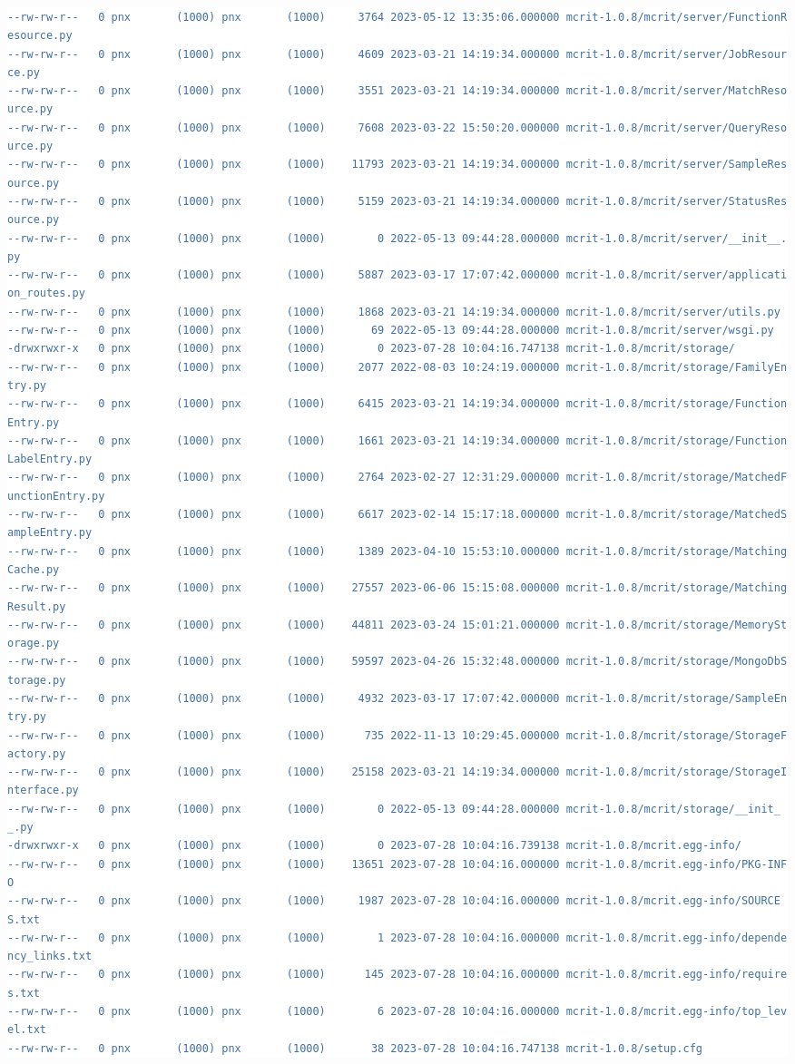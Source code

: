 ```diff
--rw-rw-r--   0 pnx       (1000) pnx       (1000)     3764 2023-05-12 13:35:06.000000 mcrit-1.0.8/mcrit/server/FunctionResource.py
--rw-rw-r--   0 pnx       (1000) pnx       (1000)     4609 2023-03-21 14:19:34.000000 mcrit-1.0.8/mcrit/server/JobResource.py
--rw-rw-r--   0 pnx       (1000) pnx       (1000)     3551 2023-03-21 14:19:34.000000 mcrit-1.0.8/mcrit/server/MatchResource.py
--rw-rw-r--   0 pnx       (1000) pnx       (1000)     7608 2023-03-22 15:50:20.000000 mcrit-1.0.8/mcrit/server/QueryResource.py
--rw-rw-r--   0 pnx       (1000) pnx       (1000)    11793 2023-03-21 14:19:34.000000 mcrit-1.0.8/mcrit/server/SampleResource.py
--rw-rw-r--   0 pnx       (1000) pnx       (1000)     5159 2023-03-21 14:19:34.000000 mcrit-1.0.8/mcrit/server/StatusResource.py
--rw-rw-r--   0 pnx       (1000) pnx       (1000)        0 2022-05-13 09:44:28.000000 mcrit-1.0.8/mcrit/server/__init__.py
--rw-rw-r--   0 pnx       (1000) pnx       (1000)     5887 2023-03-17 17:07:42.000000 mcrit-1.0.8/mcrit/server/application_routes.py
--rw-rw-r--   0 pnx       (1000) pnx       (1000)     1868 2023-03-21 14:19:34.000000 mcrit-1.0.8/mcrit/server/utils.py
--rw-rw-r--   0 pnx       (1000) pnx       (1000)       69 2022-05-13 09:44:28.000000 mcrit-1.0.8/mcrit/server/wsgi.py
-drwxrwxr-x   0 pnx       (1000) pnx       (1000)        0 2023-07-28 10:04:16.747138 mcrit-1.0.8/mcrit/storage/
--rw-rw-r--   0 pnx       (1000) pnx       (1000)     2077 2022-08-03 10:24:19.000000 mcrit-1.0.8/mcrit/storage/FamilyEntry.py
--rw-rw-r--   0 pnx       (1000) pnx       (1000)     6415 2023-03-21 14:19:34.000000 mcrit-1.0.8/mcrit/storage/FunctionEntry.py
--rw-rw-r--   0 pnx       (1000) pnx       (1000)     1661 2023-03-21 14:19:34.000000 mcrit-1.0.8/mcrit/storage/FunctionLabelEntry.py
--rw-rw-r--   0 pnx       (1000) pnx       (1000)     2764 2023-02-27 12:31:29.000000 mcrit-1.0.8/mcrit/storage/MatchedFunctionEntry.py
--rw-rw-r--   0 pnx       (1000) pnx       (1000)     6617 2023-02-14 15:17:18.000000 mcrit-1.0.8/mcrit/storage/MatchedSampleEntry.py
--rw-rw-r--   0 pnx       (1000) pnx       (1000)     1389 2023-04-10 15:53:10.000000 mcrit-1.0.8/mcrit/storage/MatchingCache.py
--rw-rw-r--   0 pnx       (1000) pnx       (1000)    27557 2023-06-06 15:15:08.000000 mcrit-1.0.8/mcrit/storage/MatchingResult.py
--rw-rw-r--   0 pnx       (1000) pnx       (1000)    44811 2023-03-24 15:01:21.000000 mcrit-1.0.8/mcrit/storage/MemoryStorage.py
--rw-rw-r--   0 pnx       (1000) pnx       (1000)    59597 2023-04-26 15:32:48.000000 mcrit-1.0.8/mcrit/storage/MongoDbStorage.py
--rw-rw-r--   0 pnx       (1000) pnx       (1000)     4932 2023-03-17 17:07:42.000000 mcrit-1.0.8/mcrit/storage/SampleEntry.py
--rw-rw-r--   0 pnx       (1000) pnx       (1000)      735 2022-11-13 10:29:45.000000 mcrit-1.0.8/mcrit/storage/StorageFactory.py
--rw-rw-r--   0 pnx       (1000) pnx       (1000)    25158 2023-03-21 14:19:34.000000 mcrit-1.0.8/mcrit/storage/StorageInterface.py
--rw-rw-r--   0 pnx       (1000) pnx       (1000)        0 2022-05-13 09:44:28.000000 mcrit-1.0.8/mcrit/storage/__init__.py
-drwxrwxr-x   0 pnx       (1000) pnx       (1000)        0 2023-07-28 10:04:16.739138 mcrit-1.0.8/mcrit.egg-info/
--rw-rw-r--   0 pnx       (1000) pnx       (1000)    13651 2023-07-28 10:04:16.000000 mcrit-1.0.8/mcrit.egg-info/PKG-INFO
--rw-rw-r--   0 pnx       (1000) pnx       (1000)     1987 2023-07-28 10:04:16.000000 mcrit-1.0.8/mcrit.egg-info/SOURCES.txt
--rw-rw-r--   0 pnx       (1000) pnx       (1000)        1 2023-07-28 10:04:16.000000 mcrit-1.0.8/mcrit.egg-info/dependency_links.txt
--rw-rw-r--   0 pnx       (1000) pnx       (1000)      145 2023-07-28 10:04:16.000000 mcrit-1.0.8/mcrit.egg-info/requires.txt
--rw-rw-r--   0 pnx       (1000) pnx       (1000)        6 2023-07-28 10:04:16.000000 mcrit-1.0.8/mcrit.egg-info/top_level.txt
--rw-rw-r--   0 pnx       (1000) pnx       (1000)       38 2023-07-28 10:04:16.747138 mcrit-1.0.8/setup.cfg
```
